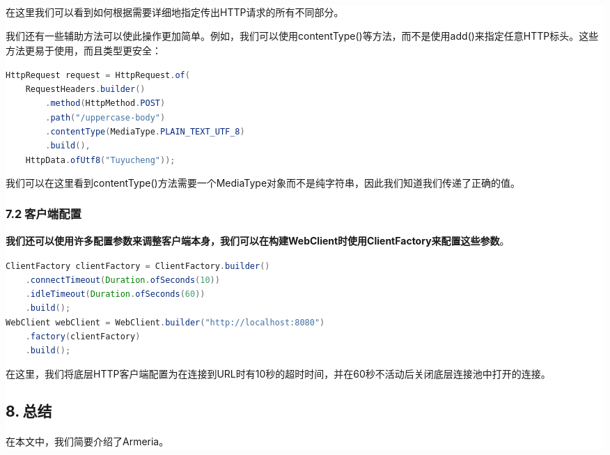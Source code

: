 在这里我们可以看到如何根据需要详细地指定传出HTTP请求的所有不同部分。

我们还有一些辅助方法可以使此操作更加简单。例如，我们可以使用contentType()等方法，而不是使用add()来指定任意HTTP标头。这些方法更易于使用，而且类型更安全：

```java
HttpRequest request = HttpRequest.of(
    RequestHeaders.builder()
        .method(HttpMethod.POST)
        .path("/uppercase-body")
        .contentType(MediaType.PLAIN_TEXT_UTF_8)
        .build(),
    HttpData.ofUtf8("Tuyucheng"));
```

我们可以在这里看到contentType()方法需要一个MediaType对象而不是纯字符串，因此我们知道我们传递了正确的值。

### 7.2 客户端配置

**我们还可以使用许多配置参数来调整客户端本身，我们可以在构建WebClient时使用ClientFactory来配置这些参数**。

```java
ClientFactory clientFactory = ClientFactory.builder()
    .connectTimeout(Duration.ofSeconds(10))
    .idleTimeout(Duration.ofSeconds(60))
    .build();
WebClient webClient = WebClient.builder("http://localhost:8080")
    .factory(clientFactory)
    .build();
```

在这里，我们将底层HTTP客户端配置为在连接到URL时有10秒的超时时间，并在60秒不活动后关闭底层连接池中打开的连接。

## 8. 总结

在本文中，我们简要介绍了Armeria。